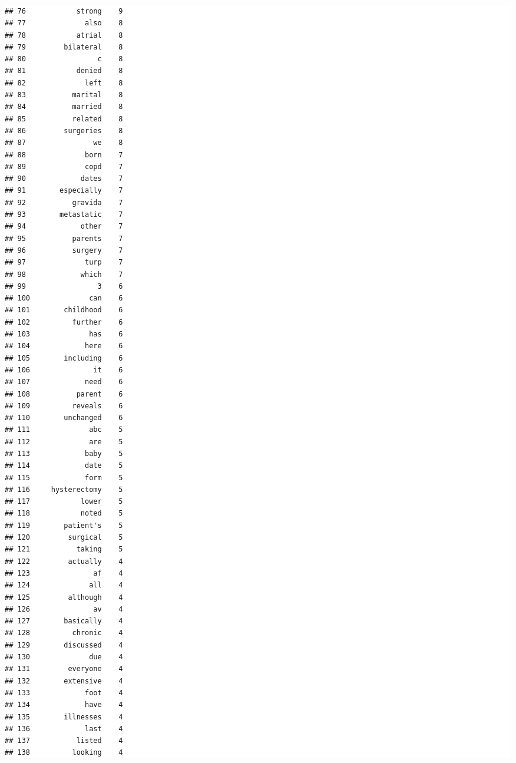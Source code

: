 ```
## 76            strong    9
## 77              also    8
## 78            atrial    8
## 79         bilateral    8
## 80                 c    8
## 81            denied    8
## 82              left    8
## 83           marital    8
## 84           married    8
## 85           related    8
## 86         surgeries    8
## 87                we    8
## 88              born    7
## 89              copd    7
## 90             dates    7
## 91        especially    7
## 92           gravida    7
## 93        metastatic    7
## 94             other    7
## 95           parents    7
## 96           surgery    7
## 97              turp    7
## 98             which    7
## 99                 3    6
## 100              can    6
## 101        childhood    6
## 102          further    6
## 103              has    6
## 104             here    6
## 105        including    6
## 106               it    6
## 107             need    6
## 108           parent    6
## 109          reveals    6
## 110        unchanged    6
## 111              abc    5
## 112              are    5
## 113             baby    5
## 114             date    5
## 115             form    5
## 116     hysterectomy    5
## 117            lower    5
## 118            noted    5
## 119        patient's    5
## 120         surgical    5
## 121           taking    5
## 122         actually    4
## 123               af    4
## 124              all    4
## 125         although    4
## 126               av    4
## 127        basically    4
## 128          chronic    4
## 129        discussed    4
## 130              due    4
## 131         everyone    4
## 132        extensive    4
## 133             foot    4
## 134             have    4
## 135        illnesses    4
## 136             last    4
## 137           listed    4
## 138          looking    4
```